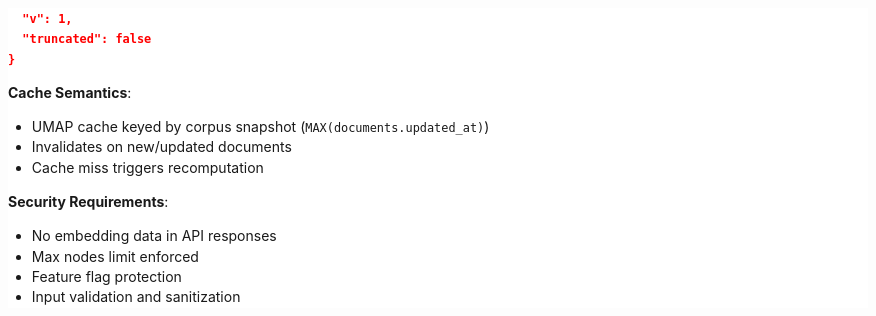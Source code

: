```json
  "v": 1,
  "truncated": false
}
```

**Cache Semantics**:
- UMAP cache keyed by corpus snapshot (`MAX(documents.updated_at)`)
- Invalidates on new/updated documents
- Cache miss triggers recomputation

**Security Requirements**:
- No embedding data in API responses
- Max nodes limit enforced
- Feature flag protection
- Input validation and sanitization
